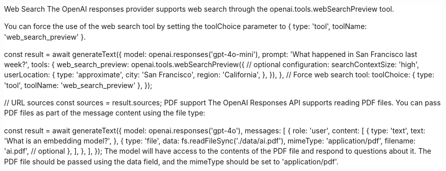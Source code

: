 Web Search
The OpenAI responses provider supports web search through the openai.tools.webSearchPreview tool.

You can force the use of the web search tool by setting the toolChoice parameter to { type: 'tool', toolName: 'web_search_preview' }.


const result = await generateText({
  model: openai.responses('gpt-4o-mini'),
  prompt: 'What happened in San Francisco last week?',
  tools: {
    web_search_preview: openai.tools.webSearchPreview({
      // optional configuration:
      searchContextSize: 'high',
      userLocation: {
        type: 'approximate',
        city: 'San Francisco',
        region: 'California',
      },
    }),
  },
  // Force web search tool:
  toolChoice: { type: 'tool', toolName: 'web_search_preview' },
});

// URL sources
const sources = result.sources;
PDF support
The OpenAI Responses API supports reading PDF files. You can pass PDF files as part of the message content using the file type:


const result = await generateText({
  model: openai.responses('gpt-4o'),
  messages: [
    {
      role: 'user',
      content: [
        {
          type: 'text',
          text: 'What is an embedding model?',
        },
        {
          type: 'file',
          data: fs.readFileSync('./data/ai.pdf'),
          mimeType: 'application/pdf',
          filename: 'ai.pdf', // optional
        },
      ],
    },
  ],
});
The model will have access to the contents of the PDF file and respond to questions about it. The PDF file should be passed using the data field, and the mimeType should be set to 'application/pdf'.
